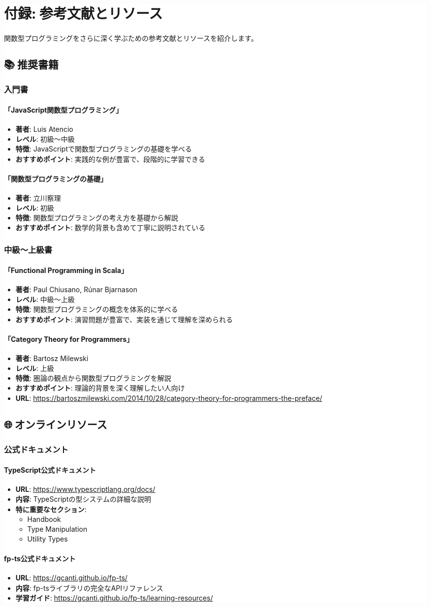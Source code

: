 # 付録: 参考文献とリソース

関数型プログラミングをさらに深く学ぶための参考文献とリソースを紹介します。

## 📚 推奨書籍

### 入門書

#### 「JavaScript関数型プログラミング」
- **著者**: Luis Atencio
- **レベル**: 初級〜中級
- **特徴**: JavaScriptで関数型プログラミングの基礎を学べる
- **おすすめポイント**: 実践的な例が豊富で、段階的に学習できる

#### 「関数型プログラミングの基礎」
- **著者**: 立川察理
- **レベル**: 初級
- **特徴**: 関数型プログラミングの考え方を基礎から解説
- **おすすめポイント**: 数学的背景も含めて丁寧に説明されている

### 中級〜上級書

#### 「Functional Programming in Scala」
- **著者**: Paul Chiusano, Rúnar Bjarnason
- **レベル**: 中級〜上級
- **特徴**: 関数型プログラミングの概念を体系的に学べる
- **おすすめポイント**: 演習問題が豊富で、実装を通じて理解を深められる

#### 「Category Theory for Programmers」
- **著者**: Bartosz Milewski
- **レベル**: 上級
- **特徴**: 圏論の観点から関数型プログラミングを解説
- **おすすめポイント**: 理論的背景を深く理解したい人向け
- **URL**: https://bartoszmilewski.com/2014/10/28/category-theory-for-programmers-the-preface/

## 🌐 オンラインリソース

### 公式ドキュメント

#### TypeScript公式ドキュメント
- **URL**: https://www.typescriptlang.org/docs/
- **内容**: TypeScriptの型システムの詳細な説明
- **特に重要なセクション**:
  - Handbook
  - Type Manipulation
  - Utility Types

#### fp-ts公式ドキュメント
- **URL**: https://gcanti.github.io/fp-ts/
- **内容**: fp-tsライブラリの完全なAPIリファレンス
- **学習ガイド**: https://gcanti.github.io/fp-ts/learning-resources/

